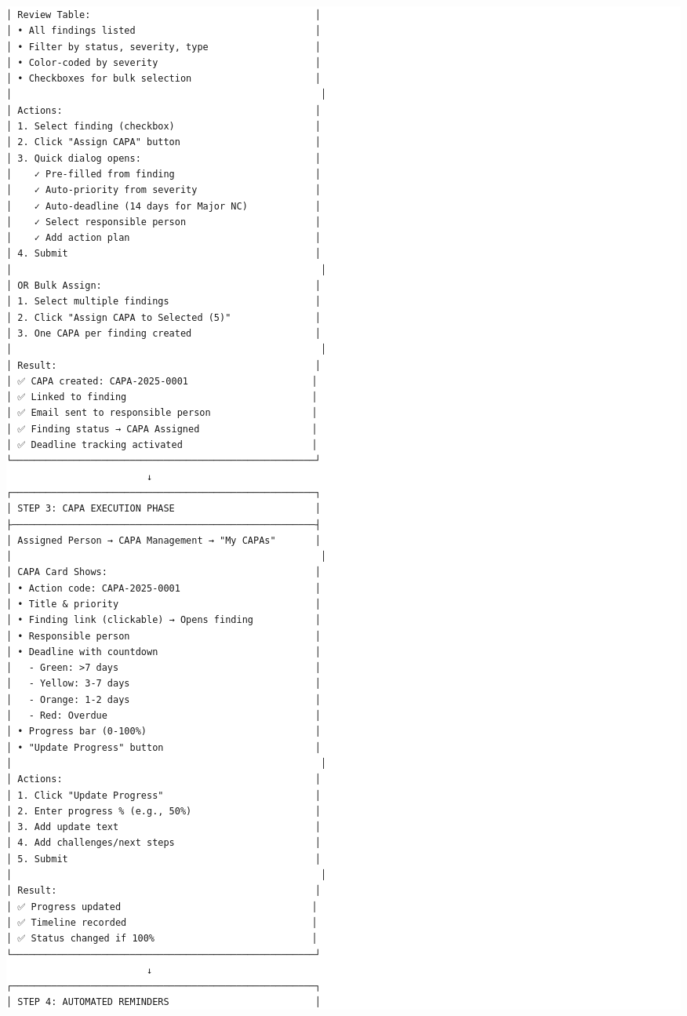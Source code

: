```
│ Review Table:                                        │
│ • All findings listed                                │
│ • Filter by status, severity, type                   │
│ • Color-coded by severity                            │
│ • Checkboxes for bulk selection                      │
│                                                       │
│ Actions:                                             │
│ 1. Select finding (checkbox)                         │
│ 2. Click "Assign CAPA" button                        │
│ 3. Quick dialog opens:                               │
│    ✓ Pre-filled from finding                         │
│    ✓ Auto-priority from severity                     │
│    ✓ Auto-deadline (14 days for Major NC)            │
│    ✓ Select responsible person                       │
│    ✓ Add action plan                                 │
│ 4. Submit                                            │
│                                                       │
│ OR Bulk Assign:                                      │
│ 1. Select multiple findings                          │
│ 2. Click "Assign CAPA to Selected (5)"               │
│ 3. One CAPA per finding created                      │
│                                                       │
│ Result:                                              │
│ ✅ CAPA created: CAPA-2025-0001                      │
│ ✅ Linked to finding                                 │
│ ✅ Email sent to responsible person                  │
│ ✅ Finding status → CAPA Assigned                    │
│ ✅ Deadline tracking activated                       │
└──────────────────────────────────────────────────────┘
                         ↓
┌──────────────────────────────────────────────────────┐
│ STEP 3: CAPA EXECUTION PHASE                         │
├──────────────────────────────────────────────────────┤
│ Assigned Person → CAPA Management → "My CAPAs"       │
│                                                       │
│ CAPA Card Shows:                                     │
│ • Action code: CAPA-2025-0001                        │
│ • Title & priority                                   │
│ • Finding link (clickable) → Opens finding           │
│ • Responsible person                                 │
│ • Deadline with countdown                            │
│   - Green: >7 days                                   │
│   - Yellow: 3-7 days                                 │
│   - Orange: 1-2 days                                 │
│   - Red: Overdue                                     │
│ • Progress bar (0-100%)                              │
│ • "Update Progress" button                           │
│                                                       │
│ Actions:                                             │
│ 1. Click "Update Progress"                           │
│ 2. Enter progress % (e.g., 50%)                      │
│ 3. Add update text                                   │
│ 4. Add challenges/next steps                         │
│ 5. Submit                                            │
│                                                       │
│ Result:                                              │
│ ✅ Progress updated                                  │
│ ✅ Timeline recorded                                 │
│ ✅ Status changed if 100%                            │
└──────────────────────────────────────────────────────┘
                         ↓
┌──────────────────────────────────────────────────────┐
│ STEP 4: AUTOMATED REMINDERS                          │
```